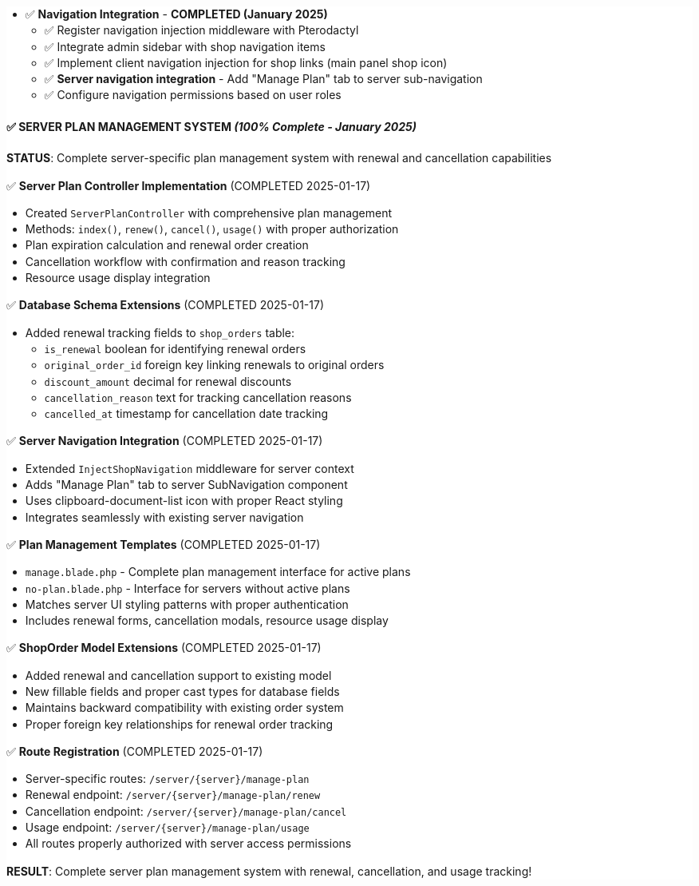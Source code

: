 - ✅ **Navigation Integration** - **COMPLETED (January 2025)**
  - ✅ Register navigation injection middleware with Pterodactyl
  - ✅ Integrate admin sidebar with shop navigation items
  - ✅ Implement client navigation injection for shop links (main panel shop icon)
  - ✅ **Server navigation integration** - Add "Manage Plan" tab to server sub-navigation
  - ✅ Configure navigation permissions based on user roles

#### **✅ SERVER PLAN MANAGEMENT SYSTEM** *(100% Complete - January 2025)*

**STATUS**: Complete server-specific plan management system with renewal and cancellation capabilities

✅ **Server Plan Controller Implementation** (COMPLETED 2025-01-17)
- Created `ServerPlanController` with comprehensive plan management
- Methods: `index()`, `renew()`, `cancel()`, `usage()` with proper authorization
- Plan expiration calculation and renewal order creation
- Cancellation workflow with confirmation and reason tracking
- Resource usage display integration

✅ **Database Schema Extensions** (COMPLETED 2025-01-17)
- Added renewal tracking fields to `shop_orders` table:
  - `is_renewal` boolean for identifying renewal orders
  - `original_order_id` foreign key linking renewals to original orders
  - `discount_amount` decimal for renewal discounts
  - `cancellation_reason` text for tracking cancellation reasons
  - `cancelled_at` timestamp for cancellation date tracking

✅ **Server Navigation Integration** (COMPLETED 2025-01-17)
- Extended `InjectShopNavigation` middleware for server context
- Adds "Manage Plan" tab to server SubNavigation component
- Uses clipboard-document-list icon with proper React styling
- Integrates seamlessly with existing server navigation

✅ **Plan Management Templates** (COMPLETED 2025-01-17)
- `manage.blade.php` - Complete plan management interface for active plans
- `no-plan.blade.php` - Interface for servers without active plans  
- Matches server UI styling patterns with proper authentication
- Includes renewal forms, cancellation modals, resource usage display

✅ **ShopOrder Model Extensions** (COMPLETED 2025-01-17)
- Added renewal and cancellation support to existing model
- New fillable fields and proper cast types for database fields
- Maintains backward compatibility with existing order system
- Proper foreign key relationships for renewal order tracking

✅ **Route Registration** (COMPLETED 2025-01-17)
- Server-specific routes: `/server/{server}/manage-plan`
- Renewal endpoint: `/server/{server}/manage-plan/renew` 
- Cancellation endpoint: `/server/{server}/manage-plan/cancel`
- Usage endpoint: `/server/{server}/manage-plan/usage`
- All routes properly authorized with server access permissions

**RESULT**: Complete server plan management system with renewal, cancellation, and usage tracking!
